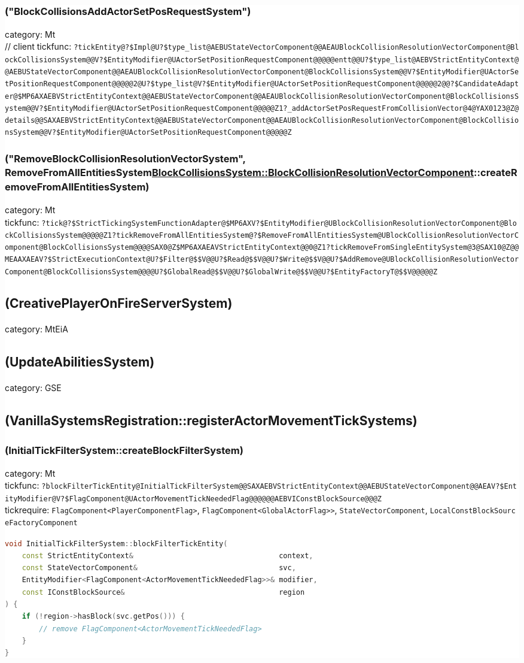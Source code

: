 ### ("BlockCollisionsAddActorSetPosRequestSystem")

category: Mt  
// client
tickfunc: `?tickEntity@?$Impl@U?$type_list@AEBUStateVectorComponent@@AEAUBlockCollisionResolutionVectorComponent@BlockCollisionsSystem@@V?$EntityModifier@UActorSetPositionRequestComponent@@@@@entt@@U?$type_list@AEBVStrictEntityContext@@AEBUStateVectorComponent@@AEAUBlockCollisionResolutionVectorComponent@BlockCollisionsSystem@@V?$EntityModifier@UActorSetPositionRequestComponent@@@@@2@U?$type_list@V?$EntityModifier@UActorSetPositionRequestComponent@@@@@2@@?$CandidateAdapter@$MP6AXAEBVStrictEntityContext@@AEBUStateVectorComponent@@AEAUBlockCollisionResolutionVectorComponent@BlockCollisionsSystem@@V?$EntityModifier@UActorSetPositionRequestComponent@@@@@Z1?_addActorSetPosRequestFromCollisionVector@4@YAX0123@Z@details@@SAXAEBVStrictEntityContext@@AEBUStateVectorComponent@@AEAUBlockCollisionResolutionVectorComponent@BlockCollisionsSystem@@V?$EntityModifier@UActorSetPositionRequestComponent@@@@@Z`

### ("RemoveBlockCollisionResolutionVectorSystem", RemoveFromAllEntitiesSystem<BlockCollisionsSystem::BlockCollisionResolutionVectorComponent>::createRemoveFromAllEntitiesSystem)

category: Mt  
tickfunc: `?tick@?$StrictTickingSystemFunctionAdapter@$MP6AXV?$EntityModifier@UBlockCollisionResolutionVectorComponent@BlockCollisionsSystem@@@@@Z1?tickRemoveFromAllEntitiesSystem@?$RemoveFromAllEntitiesSystem@UBlockCollisionResolutionVectorComponent@BlockCollisionsSystem@@@@SAX0@Z$MP6AXAEAVStrictEntityContext@@0@Z1?tickRemoveFromSingleEntitySystem@3@SAX10@Z@@MEAAXAEAV?$StrictExecutionContext@U?$Filter@$$V@@U?$Read@$$V@@U?$Write@$$V@@U?$AddRemove@UBlockCollisionResolutionVectorComponent@BlockCollisionsSystem@@@@U?$GlobalRead@$$V@@U?$GlobalWrite@$$V@@U?$EntityFactoryT@$$V@@@@@Z`

## (CreativePlayerOnFireServerSystem)

category: MtEiA

## (UpdateAbilitiesSystem)

category: GSE

## (VanillaSystemsRegistration::registerActorMovementTickSystems)

### (InitialTickFilterSystem::createBlockFilterSystem)

category: Mt  
tickfunc: `?blockFilterTickEntity@InitialTickFilterSystem@@SAXAEBVStrictEntityContext@@AEBUStateVectorComponent@@AEAV?$EntityModifier@V?$FlagComponent@UActorMovementTickNeededFlag@@@@@@AEBVIConstBlockSource@@@Z`  
tickrequire: `FlagComponent<PlayerComponentFlag>`, `FlagComponent<GlobalActorFlag>>`, `StateVectorComponent`, `LocalConstBlockSourceFactoryComponent`

```cpp
void InitialTickFilterSystem::blockFilterTickEntity(
    const StrictEntityContext&                                  context,
    const StateVectorComponent&                                 svc,
    EntityModifier<FlagComponent<ActorMovementTickNeededFlag>>& modifier,
    const IConstBlockSource&                                    region
) {
    if (!region->hasBlock(svc.getPos())) {
        // remove FlagComponent<ActorMovementTickNeededFlag>
    }
}
```
